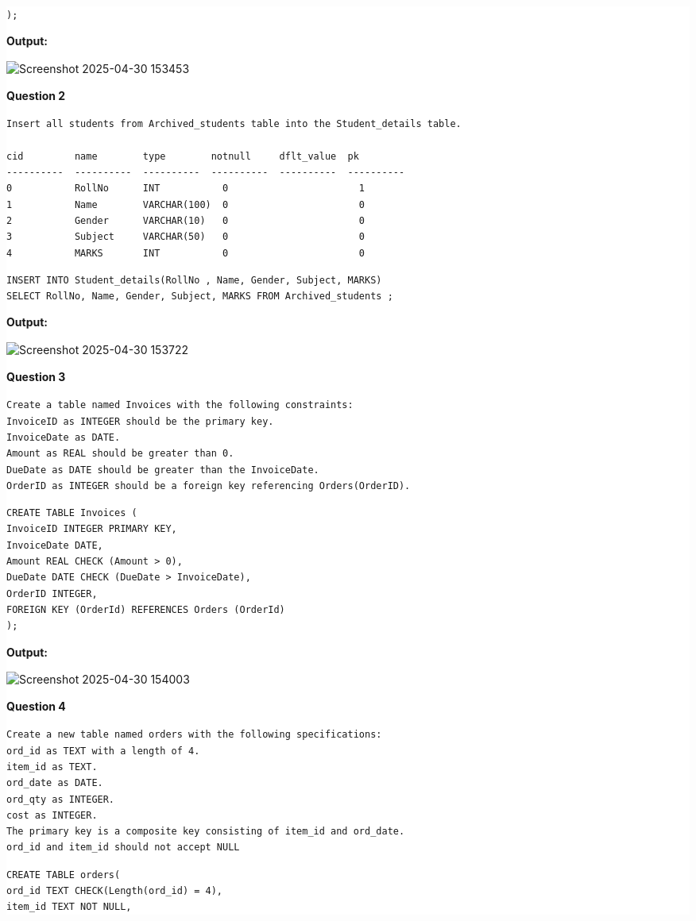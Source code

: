 ~~~
);
~~~

**Output:**

![Screenshot 2025-04-30 153453](https://github.com/user-attachments/assets/b251f3e5-0898-4da4-b02a-9fd834533c03)


**Question 2**
~~~
Insert all students from Archived_students table into the Student_details table.

cid         name        type        notnull     dflt_value  pk
----------  ----------  ----------  ----------  ----------  ----------
0           RollNo      INT           0                       1
1           Name        VARCHAR(100)  0                       0
2           Gender      VARCHAR(10)   0                       0
3           Subject     VARCHAR(50)   0                       0
4           MARKS       INT           0                       0
~~~
~~~
INSERT INTO Student_details(RollNo , Name, Gender, Subject, MARKS)
SELECT RollNo, Name, Gender, Subject, MARKS FROM Archived_students ;
~~~
**Output:**

![Screenshot 2025-04-30 153722](https://github.com/user-attachments/assets/b38e1d4e-6fd4-44dd-92a5-cb704e5c0500)


**Question 3**
~~~
Create a table named Invoices with the following constraints:
InvoiceID as INTEGER should be the primary key.
InvoiceDate as DATE.
Amount as REAL should be greater than 0.
DueDate as DATE should be greater than the InvoiceDate.
OrderID as INTEGER should be a foreign key referencing Orders(OrderID).
~~~
~~~
CREATE TABLE Invoices (
InvoiceID INTEGER PRIMARY KEY,
InvoiceDate DATE,
Amount REAL CHECK (Amount > 0),
DueDate DATE CHECK (DueDate > InvoiceDate),
OrderID INTEGER,
FOREIGN KEY (OrderId) REFERENCES Orders (OrderId)
);
~~~
**Output:**

![Screenshot 2025-04-30 154003](https://github.com/user-attachments/assets/1b582272-bfc6-4c40-9814-4da055277eea)


**Question 4**
~~~
Create a new table named orders with the following specifications:
ord_id as TEXT with a length of 4.
item_id as TEXT.
ord_date as DATE.
ord_qty as INTEGER.
cost as INTEGER.
The primary key is a composite key consisting of item_id and ord_date.
ord_id and item_id should not accept NULL
~~~
~~~
CREATE TABLE orders(
ord_id TEXT CHECK(Length(ord_id) = 4),
item_id TEXT NOT NULL,
~~~